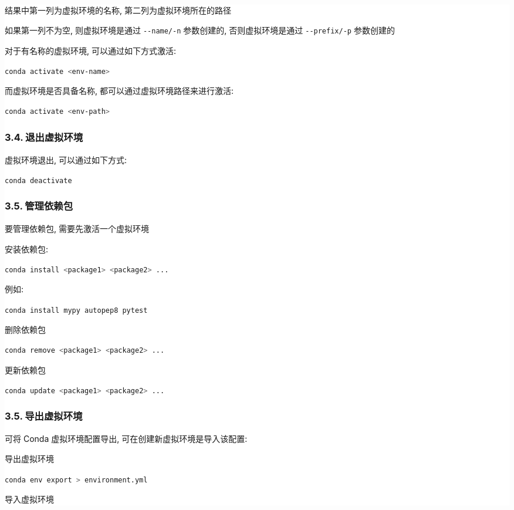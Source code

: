 结果中第一列为虚拟环境的名称, 第二列为虚拟环境所在的路径

如果第一列不为空, 则虚拟环境是通过 `--name/-n` 参数创建的, 否则虚拟环境是通过 `--prefix/-p` 参数创建的

对于有名称的虚拟环境, 可以通过如下方式激活:

```bash
conda activate <env-name>
```

而虚拟环境是否具备名称, 都可以通过虚拟环境路径来进行激活:

```bash
conda activate <env-path>
```

### 3.4. 退出虚拟环境

虚拟环境退出, 可以通过如下方式:

```bash
conda deactivate
```

### 3.5. 管理依赖包

要管理依赖包, 需要先激活一个虚拟环境

安装依赖包:

```bash
conda install <package1> <package2> ...
```

例如:

```bash
conda install mypy autopep8 pytest
```

删除依赖包

```bash
conda remove <package1> <package2> ...
```

更新依赖包

```bash
conda update <package1> <package2> ...
```

### 3.5. 导出虚拟环境

可将 Conda 虚拟环境配置导出, 可在创建新虚拟环境是导入该配置:

导出虚拟环境

```bash
conda env export > environment.yml
```

导入虚拟环境

